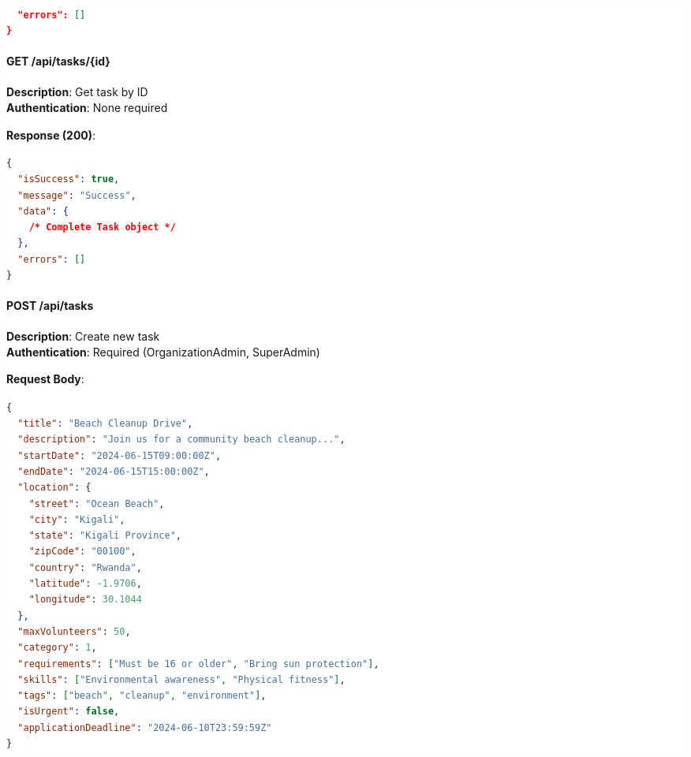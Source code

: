 ```json
  "errors": []
}
```

#### GET /api/tasks/{id}

**Description**: Get task by ID  
**Authentication**: None required

**Response (200)**:

```json
{
  "isSuccess": true,
  "message": "Success",
  "data": {
    /* Complete Task object */
  },
  "errors": []
}
```

#### POST /api/tasks

**Description**: Create new task  
**Authentication**: Required (OrganizationAdmin, SuperAdmin)

**Request Body**:

```json
{
  "title": "Beach Cleanup Drive",
  "description": "Join us for a community beach cleanup...",
  "startDate": "2024-06-15T09:00:00Z",
  "endDate": "2024-06-15T15:00:00Z",
  "location": {
    "street": "Ocean Beach",
    "city": "Kigali",
    "state": "Kigali Province",
    "zipCode": "00100",
    "country": "Rwanda",
    "latitude": -1.9706,
    "longitude": 30.1044
  },
  "maxVolunteers": 50,
  "category": 1,
  "requirements": ["Must be 16 or older", "Bring sun protection"],
  "skills": ["Environmental awareness", "Physical fitness"],
  "tags": ["beach", "cleanup", "environment"],
  "isUrgent": false,
  "applicationDeadline": "2024-06-10T23:59:59Z"
}
```
